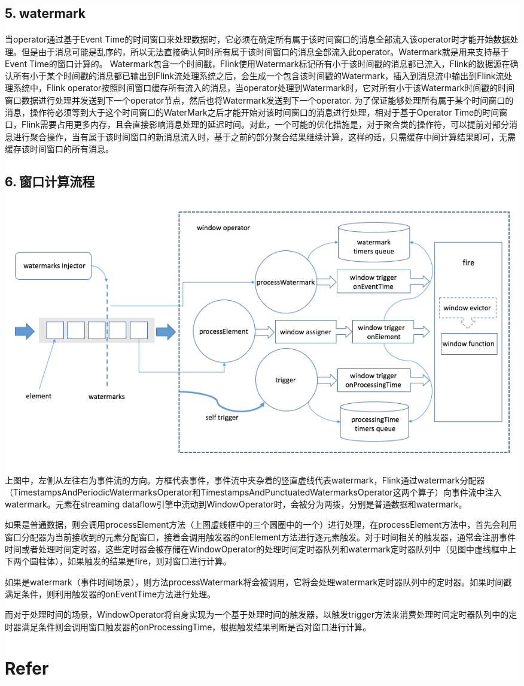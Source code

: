 ## 5. watermark
当operator通过基于Event Time的时间窗口来处理数据时，它必须在确定所有属于该时间窗口的消息全部流入该operator时才能开始数据处理。但是由于消息可能是乱序的，所以无法直接确认何时所有属于该时间窗口的消息全部流入此operator。Watermark就是用来支持基于Event Time的窗口计算的。
Watermark包含一个时间戳，Flink使用Watermark标记所有小于该时间戳的消息都已流入，Flink的数据源在确认所有小于某个时间戳的消息都已输出到Flink流处理系统之后，会生成一个包含该时间戳的Watermark，插入到消息流中输出到Flink流处理系统中，Flink operator按照时间窗口缓存所有流入的消息，当operator处理到Watermark时，它对所有小于该Watermark时间戳的时间窗口数据进行处理并发送到下一个operator节点，然后也将Watermark发送到下一个operator.
为了保证能够处理所有属于某个时间窗口的消息，操作符必须等到大于这个时间窗口的WaterMark之后才能开始对该时间窗口的消息进行处理，相对于基于Operator Time的时间窗口，Flink需要占用更多内存，且会直接影响消息处理的延迟时间。对此，一个可能的优化措施是，对于聚合类的操作符，可以提前对部分消息进行聚合操作，当有属于该时间窗口的新消息流入时，基于之前的部分聚合结果继续计算，这样的话，只需缓存中间计算结果即可，无需缓存该时间窗口的所有消息。

## 6. 窗口计算流程

![flink window workflow](/images/flink/window_workflow.png)

上图中，左侧从左往右为事件流的方向。方框代表事件，事件流中夹杂着的竖直虚线代表watermark，Flink通过watermark分配器（TimestampsAndPeriodicWatermarksOperator和TimestampsAndPunctuatedWatermarksOperator这两个算子）向事件流中注入watermark。元素在streaming dataflow引擎中流动到WindowOperator时，会被分为两拨，分别是普通数据和watermark。

如果是普通数据，则会调用processElement方法（上图虚线框中的三个圆圈中的一个）进行处理，在processElement方法中，首先会利用窗口分配器为当前接收到的元素分配窗口，接着会调用触发器的onElement方法进行逐元素触发。对于时间相关的触发器，通常会注册事件时间或者处理时间定时器，这些定时器会被存储在WindowOperator的处理时间定时器队列和watermark定时器队列中（见图中虚线框中上下两个圆柱体），如果触发的结果是fire，则对窗口进行计算。

如果是watermark（事件时间场景），则方法processWatermark将会被调用，它将会处理watermark定时器队列中的定时器。如果时间戳满足条件，则利用触发器的onEventTime方法进行处理。

而对于处理时间的场景，WindowOperator将自身实现为一个基于处理时间的触发器，以触发trigger方法来消费处理时间定时器队列中的定时器满足条件则会调用窗口触发器的onProcessingTime，根据触发结果判断是否对窗口进行计算。

# Refer
